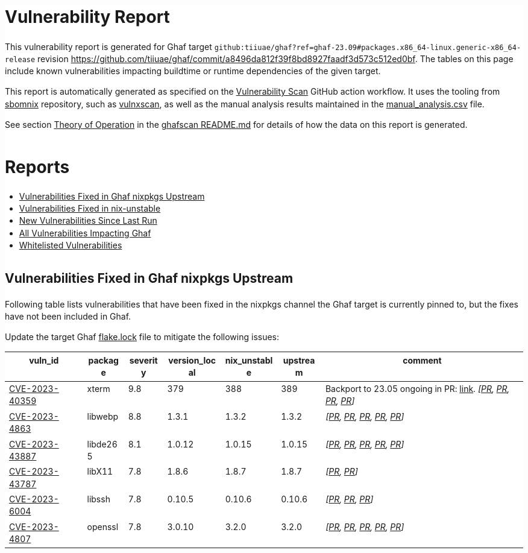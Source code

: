 

# Vulnerability Report

This vulnerability report is generated for Ghaf target `github:tiiuae/ghaf?ref=ghaf-23.09#packages.x86_64-linux.generic-x86_64-release` revision  https://github.com/tiiuae/ghaf/commit/a8496da812f39f8bd8927faadf3d573c512ed0bf. The tables on this page include known vulnerabilities impacting buildtime or runtime dependencies of the given target.

This report is automatically generated as specified on the [Vulnerability Scan](../../.github/workflows/vulnerability-scan.yml) GitHub action workflow. It uses the tooling from [sbomnix](https://github.com/tiiuae/sbomnix) repository, such as [vulnxscan](https://github.com/tiiuae/sbomnix/tree/main/scripts/vulnxscan), as well as the manual analysis results maintained in the [manual_analysis.csv](../../manual_analysis.csv) file.

See section [Theory of Operation](https://github.com/tiiuae/ghafscan#theory-of-operation) in the [ghafscan README.md](https://github.com/tiiuae/ghafscan/blob/main/README.md) for details of how the data on this report is generated.

Reports
=================

* [Vulnerabilities Fixed in Ghaf nixpkgs Upstream](#vulnerabilities-fixed-in-ghaf-nixpkgs-upstream)
* [Vulnerabilities Fixed in nix-unstable](#vulnerabilities-fixed-in-nix-unstable)
* [New Vulnerabilities Since Last Run](#new-vulnerabilities-since-last-run)
* [All Vulnerabilities Impacting Ghaf](#all-vulnerabilities-impacting-ghaf)
* [Whitelisted Vulnerabilities](#whitelisted-vulnerabilities)

## Vulnerabilities Fixed in Ghaf nixpkgs Upstream 

Following table lists vulnerabilities that have been fixed in the nixpkgs channel the Ghaf target is currently pinned to, but the fixes have not been included in Ghaf.

Update the target Ghaf [flake.lock](https://github.com/tiiuae/ghaf/blob/main/flake.lock) file to mitigate the following issues:


| vuln_id                                                           | package   | severity   | version_local    | nix_unstable   | upstream   | comment                                                                                                                                                                                                                                                                                                                             |
|-------------------------------------------------------------------|-----------|------------|------------------|----------------|------------|-------------------------------------------------------------------------------------------------------------------------------------------------------------------------------------------------------------------------------------------------------------------------------------------------------------------------------------|
| [CVE-2023-40359](https://nvd.nist.gov/vuln/detail/CVE-2023-40359) | xterm     | 9.8        | 379              | 388            | 389        | Backport to 23.05 ongoing in PR: [link](https://github.com/NixOS/nixpkgs/pull/254541).  *[[PR](https://github.com/NixOS/nixpkgs/pull/244141), [PR](https://github.com/NixOS/nixpkgs/pull/254541), [PR](https://github.com/NixOS/nixpkgs/pull/258619), [PR](https://github.com/NixOS/nixpkgs/pull/278267)]*                          |
| [CVE-2023-4863](https://nvd.nist.gov/vuln/detail/CVE-2023-4863)   | libwebp   | 8.8        | 1.3.1            | 1.3.2          | 1.3.2      | *[[PR](https://github.com/NixOS/nixpkgs/pull/255786), [PR](https://github.com/NixOS/nixpkgs/pull/255959), [PR](https://github.com/NixOS/nixpkgs/pull/258217), [PR](https://github.com/NixOS/nixpkgs/pull/258430), [PR](https://github.com/NixOS/nixpkgs/pull/261876)]*                                                              |
| [CVE-2023-43887](https://nvd.nist.gov/vuln/detail/CVE-2023-43887) | libde265  | 8.1        | 1.0.12           | 1.0.15         | 1.0.15     | *[[PR](https://github.com/NixOS/nixpkgs/pull/268884), [PR](https://github.com/NixOS/nixpkgs/pull/271642), [PR](https://github.com/NixOS/nixpkgs/pull/271643), [PR](https://github.com/NixOS/nixpkgs/pull/275720), [PR](https://github.com/NixOS/nixpkgs/pull/276799)]*                                                              |
| [CVE-2023-43787](https://nvd.nist.gov/vuln/detail/CVE-2023-43787) | libX11    | 7.8        | 1.8.6            | 1.8.7          | 1.8.7      | *[[PR](https://github.com/NixOS/nixpkgs/pull/258841), [PR](https://github.com/NixOS/nixpkgs/pull/258996)]*                                                                                                                                                                                                                          |
| [CVE-2023-6004](https://nvd.nist.gov/vuln/detail/CVE-2023-6004)   | libssh    | 7.8        | 0.10.5           | 0.10.6         | 0.10.6     | *[[PR](https://github.com/NixOS/nixpkgs/pull/275250), [PR](https://github.com/NixOS/nixpkgs/pull/275603), [PR](https://github.com/NixOS/nixpkgs/pull/275604)]*                                                                                                                                                                      |
| [CVE-2023-4807](https://nvd.nist.gov/vuln/detail/CVE-2023-4807)   | openssl   | 7.8        | 3.0.10           | 3.2.0          | 3.2.0      | *[[PR](https://github.com/NixOS/nixpkgs/pull/254106), [PR](https://github.com/NixOS/nixpkgs/pull/254185), [PR](https://github.com/NixOS/nixpkgs/pull/254574), [PR](https://github.com/NixOS/nixpkgs/pull/256127), [PR](https://github.com/NixOS/nixpkgs/pull/269450)]*                                                              |